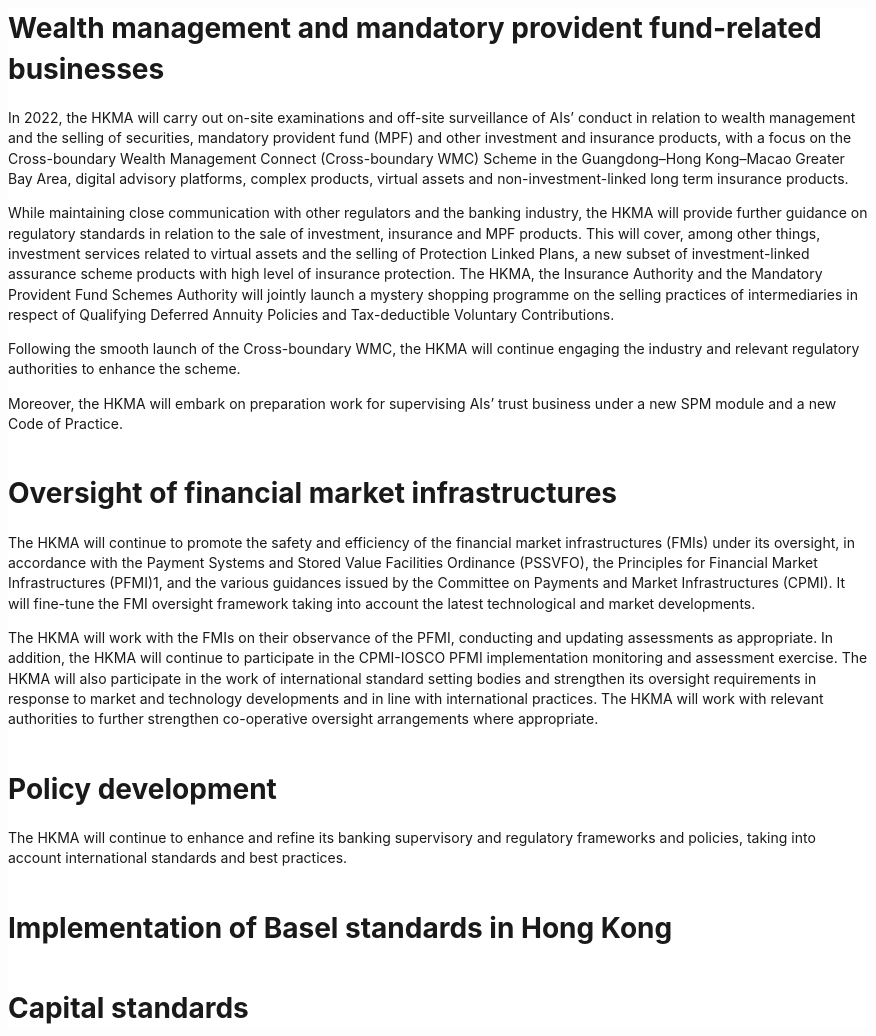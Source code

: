 # Wealth management and mandatory provident fund-related businesses

In 2022, the HKMA will carry out on-site examinations and off-site surveillance of AIs’ conduct in relation to wealth management and the selling of securities, mandatory provident fund (MPF) and other investment and insurance products, with a focus on the Cross-boundary Wealth Management Connect (Cross-boundary WMC) Scheme in the Guangdong–Hong Kong–Macao Greater Bay Area, digital advisory platforms, complex products, virtual assets and non-investment-linked long term insurance products.

While maintaining close communication with other regulators and the banking industry, the HKMA will provide further guidance on regulatory standards in relation to the sale of investment, insurance and MPF products.  This will cover, among other things, investment services related to virtual assets and the selling of Protection Linked Plans, a new subset of investment-linked assurance scheme products with high level of insurance protection.  The HKMA, the Insurance Authority and the Mandatory Provident Fund Schemes Authority will jointly launch a mystery shopping programme on the selling practices of intermediaries in respect of Qualifying Deferred Annuity Policies and Tax-deductible Voluntary Contributions.

Following the smooth launch of the Cross-boundary WMC, the HKMA will continue engaging the industry and relevant regulatory authorities to enhance the scheme.

Moreover, the HKMA will embark on preparation work for supervising AIs’ trust business under a new SPM module and a new Code of Practice.

# Oversight of financial market infrastructures

The HKMA will continue to promote the safety and efficiency of the financial market infrastructures (FMIs) under its oversight, in accordance with the Payment Systems and Stored Value Facilities Ordinance (PSSVFO), the Principles for Financial Market Infrastructures (PFMI)1, and the various guidances issued by the Committee on Payments and Market Infrastructures (CPMI).  It will fine-tune the FMI oversight framework taking into account the latest technological and market developments.

The HKMA will work with the FMIs on their observance of the PFMI, conducting and updating assessments as appropriate. In addition, the HKMA will continue to participate in the CPMI-IOSCO PFMI implementation monitoring and assessment exercise.  The HKMA will also participate in the work of international standard setting bodies and strengthen its oversight requirements in response to market and technology developments and in line with international practices.  The HKMA will work with relevant authorities to further strengthen co-operative oversight arrangements where appropriate.

# Policy development

The HKMA will continue to enhance and refine its banking supervisory and regulatory frameworks and policies, taking into account international standards and best practices.

# Implementation of Basel standards in Hong Kong

# Capital standards

